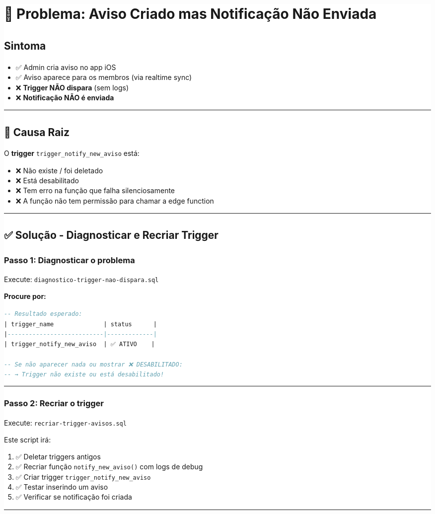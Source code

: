 # 🔴 Problema: Aviso Criado mas Notificação Não Enviada

## Sintoma
- ✅ Admin cria aviso no app iOS
- ✅ Aviso aparece para os membros (via realtime sync)
- ❌ **Trigger NÃO dispara** (sem logs)
- ❌ **Notificação NÃO é enviada**

---

## 🎯 Causa Raiz

O **trigger** `trigger_notify_new_aviso` está:
- ❌ Não existe / foi deletado
- ❌ Está desabilitado
- ❌ Tem erro na função que falha silenciosamente
- ❌ A função não tem permissão para chamar a edge function

---

## ✅ Solução - Diagnosticar e Recriar Trigger

### Passo 1: Diagnosticar o problema

Execute: `diagnostico-trigger-nao-dispara.sql`

**Procure por:**

```sql
-- Resultado esperado:
| trigger_name              | status      |
|---------------------------|-------------|
| trigger_notify_new_aviso  | ✅ ATIVO    |

-- Se não aparecer nada ou mostrar ❌ DESABILITADO:
-- → Trigger não existe ou está desabilitado!
```

---

### Passo 2: Recriar o trigger

Execute: `recriar-trigger-avisos.sql`

Este script irá:
1. ✅ Deletar triggers antigos
2. ✅ Recriar função `notify_new_aviso()` com logs de debug
3. ✅ Criar trigger `trigger_notify_new_aviso`
4. ✅ Testar inserindo um aviso
5. ✅ Verificar se notificação foi criada

---